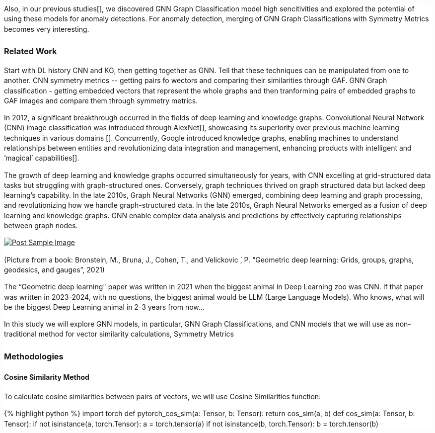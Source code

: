 Also, in our previous studies[], we discovered GNN Graph Classification model high sencitivities and explored the potential of using these models for anomaly detections. For anomaly detection, merging of GNN Graph Classifications with Symmetry Metrics becomes very interesting.
<p></p>
<p></p>



<p><h3> Related Work</h3>
<p></p>
Start with DL history CNN and KG, then getting together as GNN. Tell that these techniques can be manipulated from one to another. CNN symmetry metrics -- getting pairs fo wectors and comparing their similarities through GAF. GNN Graph classification - getting embedded vectors that represent the whole graphs and then tranforming pairs of embedded graphs to GAF images and compare them through symmetry metrics.  
<p></p>
In 2012, a significant breakthrough occurred in the fields of deep learning and knowledge graphs. Convolutional Neural Network (CNN) image classification was introduced through AlexNet[], showcasing its superiority over previous machine learning techniques in various domains []. Concurrently, Google introduced knowledge graphs, enabling machines to understand relationships between entities and revolutionizing data integration and management, enhancing products with intelligent and ’magical’ capabilities[].
<p></p>
The growth of deep learning and knowledge graphs occurred simultaneously for years, with CNN excelling at grid-structured data tasks but struggling with graph-structured ones. Conversely, graph techniques thrived on graph structured data but lacked deep learning’s capability. In the late 2010s, Graph Neural Networks (GNN) emerged, combining deep learning and graph processing, and revolutionizing how we handle graph-structured data. In the late 2010s, Graph Neural Networks emerged as a fusion of deep learning and knowledge graphs. GNN enable complex data analysis and predictions by effectively capturing relationships between graph nodes.
<p></p>
<p></p>
<a href="#">
    <img src="{{ site.baseurl }}/img/climateGnnGc1.jpg" alt="Post Sample Image" width="479" >
</a>
<p></p>
(Picture from a book: Bronstein, M., Bruna, J., Cohen, T., and Velickovic ́, P.
“Geometric deep learning: Grids, groups, graphs, geodesics, and gauges”, 2021)
</p><p>
The “Geometric deep learning" paper was written in 2021 when the biggest animal in Deep Learning zoo was CNN. If that paper was written in 2023-2024, with no questions, the biggest animal would be LLM (Large Language Models). Who knows, what will be the biggest Deep Learning animal in 2-3 years from now...
<p></p>
In this study we will explore GNN models, in particular, GNN Graph Classifications, and CNN models that we will use as non-traditional method for vector similarity calculations, Symmetry Metrics
<p></p>

<p></p>

<h3>Methodologies</h3>
<p></p>
<h4>Cosine Similarity Method</h4>
To calculate cosine similarities between pairs of vectors, we will use Cosine Similarities function:  
    <p></p>
    {% highlight python %}
    import torch
    def pytorch_cos_sim(a: Tensor, b: Tensor):
        return cos_sim(a, b)
    def cos_sim(a: Tensor, b: Tensor):
        if not isinstance(a, torch.Tensor):
            a = torch.tensor(a)
        if not isinstance(b, torch.Tensor):
            b = torch.tensor(b)